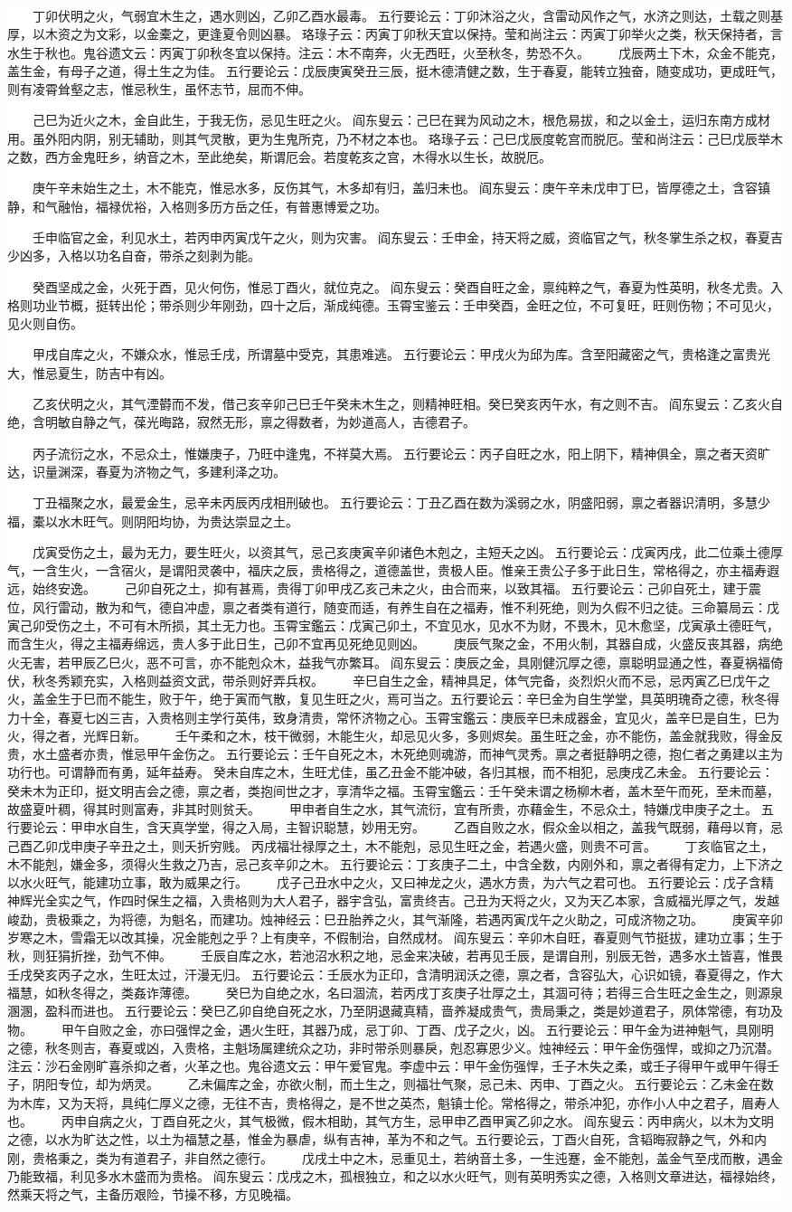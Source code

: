 &emsp;&emsp;丁卯伏明之火，气弱宜木生之，遇水则凶，乙卯乙酉水最毒。
五行要论云：丁卯沐浴之火，含雷动风作之气，水济之则达，土载之则基厚，以木资之为文彩，以金橐之，更逢夏令则凶暴。
珞琭子云：丙寅丁卯秋天宜以保持。莹和尚注云：丙寅丁卯举火之类，秋天保持者，言水生于秋也。鬼谷遗文云：丙寅丁卯秋冬宜以保持。注云：木不南奔，火无西旺，火至秋冬，势恐不久。
&emsp;&emsp;戊辰两土下木，众金不能克，盖生金，有母子之道，得土生之为佳。
五行要论云：戊辰庚寅癸丑三辰，挺木德清健之数，生于春夏，能转立独奋，随变成功，更成旺气，则有凌霄耸壑之志，惟忌秋生，虽怀志节，屈而不伸。

&emsp;&emsp;己巳为近火之木，金自此生，于我无伤，忌见生旺之火。
阎东叟云：己巳在巽为风动之木，根危易拔，和之以金土，运归东南方成材用。虽外阳内阴，别无辅助，则其气灵散，更为生鬼所克，乃不材之本也。
珞琭子云：己巳戊辰度乾宫而脱厄。莹和尚注云：己巳戊辰举木之数，西方金鬼旺乡，纳音之木，至此绝矣，斯谓厄会。若度乾亥之宫，木得水以生长，故脱厄。

&emsp;&emsp;庚午辛未始生之土，木不能克，惟忌水多，反伤其气，木多却有归，盖归未也。
阎东叟云：庚午辛未戊申丁巳，皆厚德之土，含容镇静，和气融怡，福禄优裕，入格则多历方岳之任，有普惠博爱之功。

&emsp;&emsp;壬申临官之金，利见水土，若丙申丙寅戊午之火，则为灾害。
阎东叟云：壬申金，持天将之威，资临官之气，秋冬掌生杀之权，春夏吉少凶多，入格以功名自奋，带杀之刻剥为能。

&emsp;&emsp;癸酉坚成之金，火死于酉，见火何伤，惟忌丁酉火，就位克之。
阎东叟云：癸酉自旺之金，禀纯粹之气，春夏为性英明，秋冬尤贵。入格则功业节概，挺转出伦；带杀则少年刚劲，四十之后，渐成纯德。玉霄宝鉴云：壬申癸酉，金旺之位，不可复旺，旺则伤物；不可见火，见火则自伤。

&emsp;&emsp;甲戌自库之火，不嫌众水，惟忌壬戌，所谓墓中受克，其患难逃。
五行要论云：甲戌火为邱为库。含至阳藏密之气，贵格逢之富贵光大，惟忌夏生，防吉中有凶。

&emsp;&emsp;乙亥伏明之火，其气湮欎而不发，借己亥辛卯己巳壬午癸未木生之，则精神旺相。癸巳癸亥丙午水，有之则不吉。
阎东叟云：乙亥火自绝，含明敏自静之气，葆光晦路，寂然无形，禀之得数者，为妙道高人，吉德君子。

&emsp;&emsp;丙子流衍之水，不忌众土，惟嫌庚子，乃旺中逢鬼，不祥莫大焉。
五行要论云：丙子自旺之水，阳上阴下，精神俱全，禀之者天资旷达，识量渊深，春夏为济物之气，多建利泽之功。

&emsp;&emsp;丁丑福聚之水，最爱金生，忌辛未丙辰丙戌相刑破也。
五行要论云：丁丑乙酉在数为溪弱之水，阴盛阳弱，禀之者器识清明，多慧少福，橐以水木旺气。则阴阳均协，为贵达崇显之土。

&emsp;&emsp;戊寅受伤之土，最为无力，要生旺火，以资其气，忌己亥庚寅辛卯诸色木剋之，主短夭之凶。
五行要论云：戊寅丙戌，此二位乘土德厚气，一含生火，一含宿火，是谓阳灵袭中，福庆之辰，贵格得之，道德盖世，贵极人臣。惟亲王贵公子多于此日生，常格得之，亦主福寿遐远，始终安逸。
&emsp;&emsp;己卯自死之土，抑有甚焉，贵得丁卯甲戌乙亥己未之火，由合而来，以致其福。
五行要论云：己卯自死土，建于震位，风行雷动，散为和气，德自冲虚，禀之者类有道行，随变而适，有养生自在之福寿，惟不利死绝，则为久假不归之徒。三命纂局云：戊寅己卯受伤之土，不可有木所损，其土无力也。玉霄宝鑑云：戊寅己卯土，不宜见水，见水不为财，不畏木，见木愈坚，戊寅承土德旺气，而含生火，得之主福寿绵远，贵人多于此日生，己卯不宜再见死绝见则凶。
&emsp;&emsp;庚辰气聚之金，不用火制，其器自成，火盛反丧其器，病绝火无害，若甲辰乙巳火，恶不可言，亦不能剋众木，益我气亦繁耳。
阎东叟云：庚辰之金，具刚健沉厚之德，禀聪明显通之性，春夏祸福倚伏，秋冬秀颖充实，入格则益资文武，带杀则好弄兵权。
&emsp;&emsp;辛巳自生之金，精神具足，体气完备，炎烈炽火而不忌，忌丙寅乙巳戊午之火，盖金生于巳而不能生，败于午，绝于寅而气散，复见生旺之火，焉可当之。五行要论云：辛巳金为自生学堂，具英明瑰奇之德，秋冬得力十全，春夏七凶三吉，入贵格则主学行英伟，致身清贵，常怀济物之心。玉霄宝鑑云：庚辰辛巳未成器金，宜见火，盖辛巳是自生，巳为火，得之者，光辉日新。
&emsp;&emsp;壬午柔和之木，枝干微弱，木能生火，却忌见火多，多则烬矣。虽生旺之金，亦不能伤，盖金就我败，得金反贵，水土盛者亦贵，惟忌甲午金伤之。
五行要论云：壬午自死之木，木死绝则魂游，而神气灵秀。禀之者挺静明之德，抱仁者之勇建以主为功行也。可谓静而有勇，延年益寿。
癸未自库之木，生旺尤佳，虽乙丑金不能冲破，各归其根，而不相犯，忌庚戌乙未金。
五行要论云：癸未木为正印，挺文明吉会之德，禀之者，类抱间世之才，享清华之福。玉霄宝鑑云：壬午癸未谓之杨柳木者，盖木至午而死，至未而墓，故盛夏叶稠，得其时则富寿，非其时则贫夭。
&emsp;&emsp;甲申者自生之水，其气流衍，宜有所贵，亦藉金生，不忌众土，特嫌戊申庚子之土。
五行要论云：甲申水自生，含天真学堂，得之入局，主智识聪慧，妙用无穷。
&emsp;&emsp;乙酉自败之水，假众金以相之，盖我气既弱，藉母以育，忌己酉乙卯戊申庚子辛丑之土，则夭折穷贱。
丙戌福壮禄厚之土，木不能剋，忌见生旺之金，若遇火盛，则贵不可言。
&emsp;&emsp;丁亥临官之土，木不能剋，嫌金多，须得火生救之乃吉，忌己亥辛卯之木。
五行要论云：丁亥庚子二土，中含全数，内刚外和，禀之者得有定力，上下济之以水火旺气，能建功立事，敢为威果之行。
&emsp;&emsp;戊子己丑水中之火，又曰神龙之火，遇水方贵，为六气之君可也。
五行要论云：戊子含精神辉光全实之气，作四时保生之福，入贵格则为大人君子，器宇含弘，富贵终吉。己丑为天将之火，又为天乙本家，含威福光厚之气，发越峻勐，贵极乘之，为将德，为魁名，而建功。烛神经云：巳丑胎养之火，其气渐隆，若遇丙寅戊午之火助之，可成济物之功。
&emsp;&emsp;庚寅辛卯岁寒之木，雪霜无以改其操，况金能剋之乎？上有庚辛，不假制治，自然成材。
阎东叟云：辛卯木自旺，春夏则气节挺拔，建功立事；生于秋，则狂狷折挫，劲气不伸。
&emsp;&emsp;壬辰自库之水，若池沼水积之地，忌金来决破，若再见壬辰，是谓自刑，别辰无咎，遇多水土皆喜，惟畏壬戌癸亥丙子之水，生旺太过，汗漫无归。
五行要论云：壬辰水为正印，含清明润沃之德，禀之者，含容弘大，心识如镜，春夏得之，作大福慧，如秋冬得之，类姦诈薄德。
&emsp;&emsp;癸巳为自绝之水，名曰涸流，若丙戌丁亥庚子壮厚之土，其涸可待；若得三合生旺之金生之，则源泉溷溷，盈科而进也。
五行要论云：癸巳乙卯自绝自死之水，乃至阴退藏真精，啬养凝成贵气，贵局秉之，类是妙道君子，夙体常德，有功及物。
&emsp;&emsp;甲午自败之金，亦曰强悍之金，遇火生旺，其器乃成，忌丁卯、丁酉、戊子之火，凶。
五行要论云：甲午金为进神魁气，具刚明之德，秋冬则吉，春夏或凶，入贵格，主魁场属建统众之功，非时带杀则暴戾，剋忍寡恩少义。烛神经云：甲午金伤强悍，或抑之乃沉潜。注云：沙石金刚旷喜杀抑之者，火革之也。鬼谷遗文云：甲午爱官鬼。李虚中云：甲午金伤强悍，壬子木失之柔，或壬子得甲午或甲午得壬子，阴阳专位，却为炳灵。
&emsp;&emsp;乙未偏库之金，亦欲火制，而土生之，则福壮气聚，忌己未、丙申、丁酉之火。
五行要论云：乙未金在数为木库，又为天将，具纯仁厚义之德，无往不吉，贵格得之，是不世之英杰，魁镇士伦。常格得之，带杀冲犯，亦作小人中之君子，眉寿人也。
&emsp;&emsp;丙申自病之火，丁酉自死之火，其气极微，假木相助，其气方生，忌甲申乙酉甲寅乙卯之水。
阎东叟云：丙申病火，以木为文明之德，以水为旷达之性，以土为福慧之基，惟金为暴虐，纵有吉神，革为不和之气。五行要论云，丁酉火自死，含韬晦寂静之气，外和内刚，贵格秉之，类为有道君子，非自然之德行。
&emsp;&emsp;戊戌土中之木，忌重见土，若纳音土多，一生迍蹇，金不能剋，盖金气至戌而散，遇金乃能致福，利见多水木盛而为贵格。
阎东叟云：戊戌之木，孤根独立，和之以水火旺气，则有英明秀实之德，入格则文章进达，福禄始终，然乘天将之气，主备历艰险，节操不移，方见晚福。